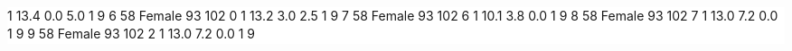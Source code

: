    <td style="text-align:right;"> 1 </td>
   <td style="text-align:right;"> 13.4 </td>
   <td style="text-align:right;"> 0.0 </td>
   <td style="text-align:right;"> 5.0 </td>
   <td style="text-align:right;"> 1 </td>
  </tr>
  <tr>
   <td style="text-align:right;"> 9 </td>
   <td style="text-align:right;"> 6 </td>
   <td style="text-align:right;"> 58 </td>
   <td style="text-align:left;"> Female </td>
   <td style="text-align:right;"> 93 </td>
   <td style="text-align:right;"> 102 </td>
   <td style="text-align:right;"> 0 </td>
   <td style="text-align:right;"> 1 </td>
   <td style="text-align:right;"> 13.2 </td>
   <td style="text-align:right;"> 3.0 </td>
   <td style="text-align:right;"> 2.5 </td>
   <td style="text-align:right;"> 1 </td>
  </tr>
  <tr>
   <td style="text-align:right;"> 9 </td>
   <td style="text-align:right;"> 7 </td>
   <td style="text-align:right;"> 58 </td>
   <td style="text-align:left;"> Female </td>
   <td style="text-align:right;"> 93 </td>
   <td style="text-align:right;"> 102 </td>
   <td style="text-align:right;"> 6 </td>
   <td style="text-align:right;"> 1 </td>
   <td style="text-align:right;"> 10.1 </td>
   <td style="text-align:right;"> 3.8 </td>
   <td style="text-align:right;"> 0.0 </td>
   <td style="text-align:right;"> 1 </td>
  </tr>
  <tr>
   <td style="text-align:right;"> 9 </td>
   <td style="text-align:right;"> 8 </td>
   <td style="text-align:right;"> 58 </td>
   <td style="text-align:left;"> Female </td>
   <td style="text-align:right;"> 93 </td>
   <td style="text-align:right;"> 102 </td>
   <td style="text-align:right;"> 7 </td>
   <td style="text-align:right;"> 1 </td>
   <td style="text-align:right;"> 13.0 </td>
   <td style="text-align:right;"> 7.2 </td>
   <td style="text-align:right;"> 0.0 </td>
   <td style="text-align:right;"> 1 </td>
  </tr>
  <tr>
   <td style="text-align:right;"> 9 </td>
   <td style="text-align:right;"> 9 </td>
   <td style="text-align:right;"> 58 </td>
   <td style="text-align:left;"> Female </td>
   <td style="text-align:right;"> 93 </td>
   <td style="text-align:right;"> 102 </td>
   <td style="text-align:right;"> 2 </td>
   <td style="text-align:right;"> 1 </td>
   <td style="text-align:right;"> 13.0 </td>
   <td style="text-align:right;"> 7.2 </td>
   <td style="text-align:right;"> 0.0 </td>
   <td style="text-align:right;"> 1 </td>
  </tr>
  <tr>
   <td style="text-align:right;"> 9 </td>